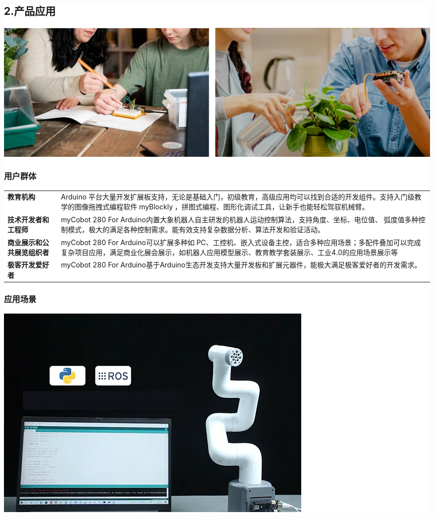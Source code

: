 

## 2.产品应用

![应用场景](../../resource/1-ProductInformation/1.ProductIntroduction/baseArduino.jpg)
### 用户群体

|                              |                                                              |
| ---------------------------- | ------------------------------------------------------------ |
| **教育机构**                 | Arduino 平台大量开发扩展板支持，无论是基础入门，初级教育，高级应用均可以找到合适的开发组件。支持入门级教学的图像拖拽式编程软件 myBlockly ，拼图式编程、图形化调试⼯具，让新手也能轻松驾驭机械臂。 |
| **技术开发者和工程师**       | myCobot 280 For Arduino内置大象机器人自主研发的机器人运动控制算法，支持角度、坐标、电位值、 弧度值多种控制模式，极大的满足各种控制需求。能有效支持复杂数据分析、算法开发和验证活动。 |
| **商业展示和公共展览组织者** | myCobot 280 For Arduino可以扩展多种如 PC、工控机、嵌入式设备主控，适合多种应用场景；多配件叠加可以完成复杂项目应用，满足商业化展会展示，如机器人应用模型展示、教育教学套装展示、工业4.0的应用场景展示等 |
| **极客开发爱好者**           | myCobot 280 For Arduino基于Arduino生态开发支持大量开发板和扩展元器件，能极大满足极客爱好者的开发需求。 |


### 应用场景
![应用场景](../../resource/1-ProductInformation/1.ProductIntroduction/pic-1.jpg)
